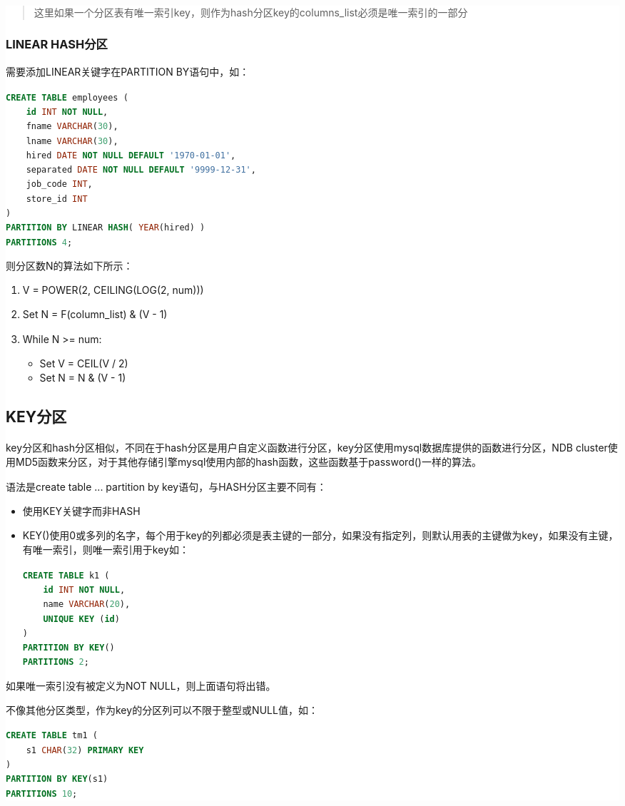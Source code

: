 > 这里如果一个分区表有唯一索引key，则作为hash分区key的columns_list必须是唯一索引的一部分


### LINEAR HASH分区

需要添加LINEAR关键字在PARTITION BY语句中，如：

```sql
CREATE TABLE employees (
    id INT NOT NULL,
    fname VARCHAR(30),
    lname VARCHAR(30),
    hired DATE NOT NULL DEFAULT '1970-01-01',
    separated DATE NOT NULL DEFAULT '9999-12-31',
    job_code INT,
    store_id INT
)
PARTITION BY LINEAR HASH( YEAR(hired) )
PARTITIONS 4;
```

则分区数N的算法如下所示：

1. V = POWER(2, CEILING(LOG(2, num)))
2. Set N = F(column_list) & (V - 1)
3. While N >= num:
    
    * Set V = CEIL(V / 2)
    * Set N = N & (V - 1)

## KEY分区

key分区和hash分区相似，不同在于hash分区是用户自定义函数进行分区，key分区使用mysql数据库提供的函数进行分区，NDB cluster使用MD5函数来分区，对于其他存储引擎mysql使用内部的hash函数，这些函数基于password()一样的算法。

语法是create table ... partition by key语句，与HASH分区主要不同有：

* 使用KEY关键字而非HASH
* KEY()使用0或多列的名字，每个用于key的列都必须是表主键的一部分，如果没有指定列，则默认用表的主键做为key，如果没有主键，有唯一索引，则唯一索引用于key如：

    ```sql
    CREATE TABLE k1 (
        id INT NOT NULL,
        name VARCHAR(20),
        UNIQUE KEY (id)
    )
    PARTITION BY KEY()
    PARTITIONS 2;
    ```
如果唯一索引没有被定义为NOT NULL，则上面语句将出错。

不像其他分区类型，作为key的分区列可以不限于整型或NULL值，如：

```sql
CREATE TABLE tm1 (
    s1 CHAR(32) PRIMARY KEY
)
PARTITION BY KEY(s1)
PARTITIONS 10;
```
